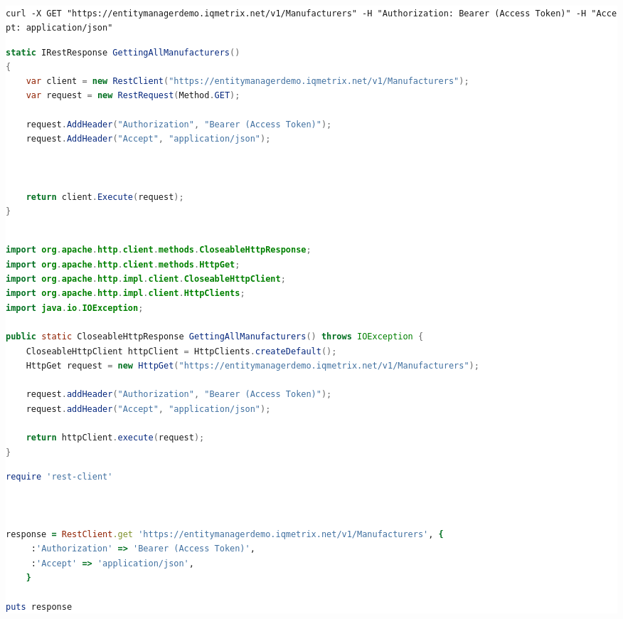 
```shell
curl -X GET "https://entitymanagerdemo.iqmetrix.net/v1/Manufacturers" -H "Authorization: Bearer (Access Token)" -H "Accept: application/json"
```

```csharp
static IRestResponse GettingAllManufacturers()
{
    var client = new RestClient("https://entitymanagerdemo.iqmetrix.net/v1/Manufacturers");
    var request = new RestRequest(Method.GET);
     
    request.AddHeader("Authorization", "Bearer (Access Token)"); 
    request.AddHeader("Accept", "application/json"); 

    

    return client.Execute(request);
}
```


```java

import org.apache.http.client.methods.CloseableHttpResponse;
import org.apache.http.client.methods.HttpGet;
import org.apache.http.impl.client.CloseableHttpClient;
import org.apache.http.impl.client.HttpClients;
import java.io.IOException;

public static CloseableHttpResponse GettingAllManufacturers() throws IOException {
    CloseableHttpClient httpClient = HttpClients.createDefault();
    HttpGet request = new HttpGet("https://entitymanagerdemo.iqmetrix.net/v1/Manufacturers");
     
    request.addHeader("Authorization", "Bearer (Access Token)"); 
    request.addHeader("Accept", "application/json"); 
    
    return httpClient.execute(request);
}
```

```ruby
require 'rest-client'



response = RestClient.get 'https://entitymanagerdemo.iqmetrix.net/v1/Manufacturers', {
     :'Authorization' => 'Bearer (Access Token)',
     :'Accept' => 'application/json',
    } 

puts response
```


